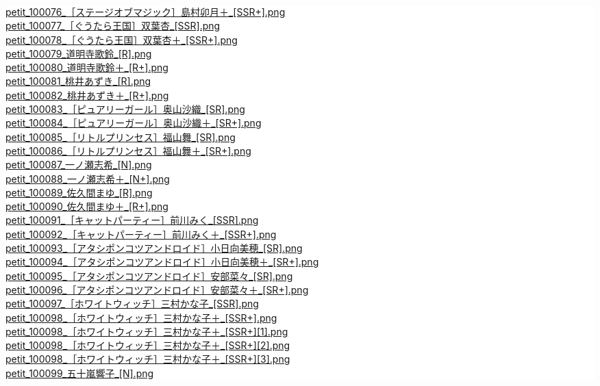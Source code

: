 [petit_100076_［ステージオブマジック］島村卯月＋_[SSR+].png](Petit/Cute/petit_100076_［ステージオブマジック］島村卯月＋_[SSR+].png)<br>
[petit_100077_［ぐうたら王国］双葉杏_[SSR].png](Petit/Cute/petit_100077_［ぐうたら王国］双葉杏_[SSR].png)<br>
[petit_100078_［ぐうたら王国］双葉杏＋_[SSR+].png](Petit/Cute/petit_100078_［ぐうたら王国］双葉杏＋_[SSR+].png)<br>
[petit_100079_道明寺歌鈴_[R].png](Petit/Cute/petit_100079_道明寺歌鈴_[R].png)<br>
[petit_100080_道明寺歌鈴＋_[R+].png](Petit/Cute/petit_100080_道明寺歌鈴＋_[R+].png)<br>
[petit_100081_桃井あずき_[R].png](Petit/Cute/petit_100081_桃井あずき_[R].png)<br>
[petit_100082_桃井あずき＋_[R+].png](Petit/Cute/petit_100082_桃井あずき＋_[R+].png)<br>
[petit_100083_［ピュアリーガール］奥山沙織_[SR].png](Petit/Cute/petit_100083_［ピュアリーガール］奥山沙織_[SR].png)<br>
[petit_100084_［ピュアリーガール］奥山沙織＋_[SR+].png](Petit/Cute/petit_100084_［ピュアリーガール］奥山沙織＋_[SR+].png)<br>
[petit_100085_［リトルプリンセス］福山舞_[SR].png](Petit/Cute/petit_100085_［リトルプリンセス］福山舞_[SR].png)<br>
[petit_100086_［リトルプリンセス］福山舞＋_[SR+].png](Petit/Cute/petit_100086_［リトルプリンセス］福山舞＋_[SR+].png)<br>
[petit_100087_一ノ瀬志希_[N].png](Petit/Cute/petit_100087_一ノ瀬志希_[N].png)<br>
[petit_100088_一ノ瀬志希＋_[N+].png](Petit/Cute/petit_100088_一ノ瀬志希＋_[N+].png)<br>
[petit_100089_佐久間まゆ_[R].png](Petit/Cute/petit_100089_佐久間まゆ_[R].png)<br>
[petit_100090_佐久間まゆ＋_[R+].png](Petit/Cute/petit_100090_佐久間まゆ＋_[R+].png)<br>
[petit_100091_［キャットパーティー］前川みく_[SSR].png](Petit/Cute/petit_100091_［キャットパーティー］前川みく_[SSR].png)<br>
[petit_100092_［キャットパーティー］前川みく＋_[SSR+].png](Petit/Cute/petit_100092_［キャットパーティー］前川みく＋_[SSR+].png)<br>
[petit_100093_［アタシポンコツアンドロイド］小日向美穂_[SR].png](Petit/Cute/petit_100093_［アタシポンコツアンドロイド］小日向美穂_[SR].png)<br>
[petit_100094_［アタシポンコツアンドロイド］小日向美穂＋_[SR+].png](Petit/Cute/petit_100094_［アタシポンコツアンドロイド］小日向美穂＋_[SR+].png)<br>
[petit_100095_［アタシポンコツアンドロイド］安部菜々_[SR].png](Petit/Cute/petit_100095_［アタシポンコツアンドロイド］安部菜々_[SR].png)<br>
[petit_100096_［アタシポンコツアンドロイド］安部菜々＋_[SR+].png](Petit/Cute/petit_100096_［アタシポンコツアンドロイド］安部菜々＋_[SR+].png)<br>
[petit_100097_［ホワイトウィッチ］三村かな子_[SSR].png](Petit/Cute/petit_100097_［ホワイトウィッチ］三村かな子_[SSR].png)<br>
[petit_100098_［ホワイトウィッチ］三村かな子＋_[SSR+].png](Petit/Cute/petit_100098_［ホワイトウィッチ］三村かな子＋_[SSR+].png)<br>
[petit_100098_［ホワイトウィッチ］三村かな子＋_[SSR+][1].png](Petit/Cute/petit_100098_［ホワイトウィッチ］三村かな子＋_[SSR+][1].png)<br>
[petit_100098_［ホワイトウィッチ］三村かな子＋_[SSR+][2].png](Petit/Cute/petit_100098_［ホワイトウィッチ］三村かな子＋_[SSR+][2].png)<br>
[petit_100098_［ホワイトウィッチ］三村かな子＋_[SSR+][3].png](Petit/Cute/petit_100098_［ホワイトウィッチ］三村かな子＋_[SSR+][3].png)<br>
[petit_100099_五十嵐響子_[N].png](Petit/Cute/petit_100099_五十嵐響子_[N].png)<br>
